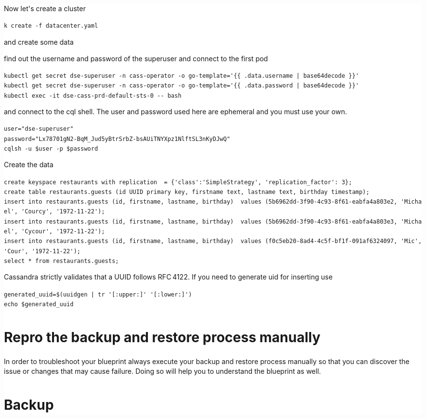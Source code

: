 Now let's create a cluster 
```
k create -f datacenter.yaml 
```

and create some data 

find out the username and password of the superuser and connect to the first pod
```
kubectl get secret dse-superuser -n cass-operator -o go-template='{{ .data.username | base64decode }}'
kubectl get secret dse-superuser -n cass-operator -o go-template='{{ .data.password | base64decode }}'
kubectl exec -it dse-cass-prd-default-sts-0 -- bash 
```

and connect to the cql shell. 
The user and password used here are ephemeral and you must use your own.
```
user="dse-superuser"
password="Lx78701gN2-BqM_Jud5yBtrSrbZ-bsAUiTNYXpz1NlftSL3nKyDJwQ"
cqlsh -u $user -p $password 
```


Create the data 
```
create keyspace restaurants with replication  = {'class':'SimpleStrategy', 'replication_factor': 3};
create table restaurants.guests (id UUID primary key, firstname text, lastname text, birthday timestamp);
insert into restaurants.guests (id, firstname, lastname, birthday)  values (5b6962dd-3f90-4c93-8f61-eabfa4a803e2, 'Michael', 'Courcy', '1972-11-22');
insert into restaurants.guests (id, firstname, lastname, birthday)  values (5b6962dd-3f90-4c93-8f61-eabfa4a803e3, 'Michael', 'Cycour', '1972-11-22');
insert into restaurants.guests (id, firstname, lastname, birthday)  values (f0c5eb20-8ad4-4c5f-bf1f-091af6324097, 'Mic', 'Cour', '1972-11-22');
select * from restaurants.guests;
```

Cassandra strictly validates that a UUID follows RFC 4122. If you need to generate uid for inserting use 
```
generated_uuid=$(uuidgen | tr '[:upper:]' '[:lower:]')
echo $generated_uuid
```

# Repro the backup and restore process manually 

In order to troubleshoot your blueprint always execute your backup and restore process manually so that you can discover the issue or changes that may cause failure.
Doing so will help you to understand the blueprint as well.

# Backup
